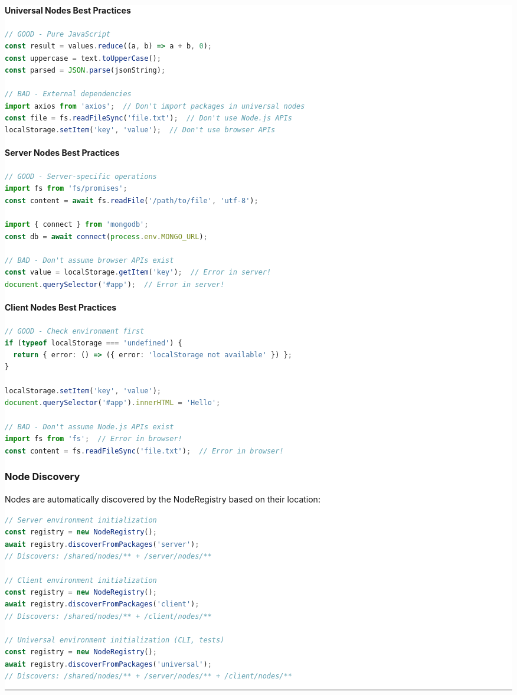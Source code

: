 #### Universal Nodes Best Practices

```typescript
// GOOD - Pure JavaScript
const result = values.reduce((a, b) => a + b, 0);
const uppercase = text.toUpperCase();
const parsed = JSON.parse(jsonString);

// BAD - External dependencies
import axios from 'axios';  // Don't import packages in universal nodes
const file = fs.readFileSync('file.txt');  // Don't use Node.js APIs
localStorage.setItem('key', 'value');  // Don't use browser APIs
```

#### Server Nodes Best Practices

```typescript
// GOOD - Server-specific operations
import fs from 'fs/promises';
const content = await fs.readFile('/path/to/file', 'utf-8');

import { connect } from 'mongodb';
const db = await connect(process.env.MONGO_URL);

// BAD - Don't assume browser APIs exist
const value = localStorage.getItem('key');  // Error in server!
document.querySelector('#app');  // Error in server!
```

#### Client Nodes Best Practices

```typescript
// GOOD - Check environment first
if (typeof localStorage === 'undefined') {
  return { error: () => ({ error: 'localStorage not available' }) };
}

localStorage.setItem('key', 'value');
document.querySelector('#app').innerHTML = 'Hello';

// BAD - Don't assume Node.js APIs exist
import fs from 'fs';  // Error in browser!
const content = fs.readFileSync('file.txt');  // Error in browser!
```

### Node Discovery

Nodes are automatically discovered by the NodeRegistry based on their location:

```typescript
// Server environment initialization
const registry = new NodeRegistry();
await registry.discoverFromPackages('server');
// Discovers: /shared/nodes/** + /server/nodes/**

// Client environment initialization
const registry = new NodeRegistry();
await registry.discoverFromPackages('client');
// Discovers: /shared/nodes/** + /client/nodes/**

// Universal environment initialization (CLI, tests)
const registry = new NodeRegistry();
await registry.discoverFromPackages('universal');
// Discovers: /shared/nodes/** + /server/nodes/** + /client/nodes/**
```

---